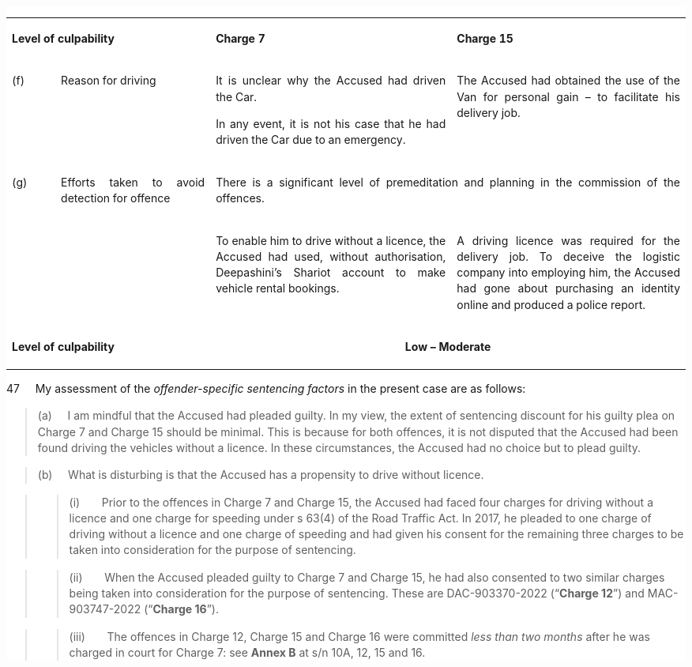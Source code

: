   
  

<table align="left" cellpadding="0" cellspacing="0" class="Judg-2-tblr" frame="all" pgwide="1"><colgroup><col width="7.22%"><col width="22.8%"><col width="35.48%"><col width="34.5%"></colgroup><tbody><tr><td align="left" class="br" colspan="2" rowspan="1" valign="top"><p align="justify" class="Table-Para-1"><b>Level of culpability</b></p></td><td align="left" class="br" rowspan="1" valign="top"><p align="justify" class="Table-Para-1"><b>Charge 7</b></p></td><td align="left" class="b" rowspan="1" valign="top"><p align="justify" class="Table-Para-1"><b>Charge 15</b></p></td></tr><tr><td align="left" class="br" rowspan="1" valign="top"><p align="justify" class="Table-Para-1">(f)</p></td><td align="left" class="br" rowspan="1" valign="top"><p align="justify" class="Table-Para-1">Reason for driving</p></td><td align="left" class="br" rowspan="1" valign="top"><p align="justify" class="Table-Para-1">It is unclear why the Accused had driven the Car.</p><p align="justify" class="Table-Para-1">In any event, it is not his case that he had driven the Car due to an emergency.</p></td><td align="left" class="b" rowspan="1" valign="top"><p align="justify" class="Table-Para-1">The Accused had obtained the use of the Van for personal gain – to facilitate his delivery job.</p></td></tr><tr><td align="left" class="br" rowspan="2" valign="top"><p align="justify" class="Table-Para-1">(g)</p></td><td align="left" class="br" rowspan="2" valign="top"><p align="justify" class="Table-Para-1">Efforts taken to avoid detection for offence</p></td><td align="left" class="b" colspan="2" rowspan="1" valign="top"><p align="justify" class="Table-Para-1">There is a significant level of premeditation and planning in the commission of the offences.</p></td></tr><tr><td align="left" class="br" rowspan="1" valign="top"><p align="justify" class="Table-Para-1">To enable him to drive without a licence, the Accused had used, without authorisation, Deepashini’s Shariot account to make vehicle rental bookings.</p></td><td align="left" class="b" rowspan="1" valign="top"><p align="justify" class="Table-Para-1">A driving licence was required for the delivery job. To deceive the logistic company into employing him, the Accused had gone about purchasing an identity online and produced a police report.</p></td></tr><tr><td align="left" class="r" colspan="2" rowspan="1" valign="top"><p align="justify" class="Table-Para-1"><b>Level of culpability</b></p></td><td align="left" class="" colspan="2" rowspan="1" valign="top"><p align="center" class="Table-Para-1"><b>Low – Moderate</b></p></td></tr></tbody></table>

  
  

47     My assessment of the _offender-specific sentencing factors_ in the present case are as follows:

> (a)     I am mindful that the Accused had pleaded guilty. In my view, the extent of sentencing discount for his guilty plea on Charge 7 and Charge 15 should be minimal. This is because for both offences, it is not disputed that the Accused had been found driving the vehicles without a licence. In these circumstances, the Accused had no choice but to plead guilty.

> (b)     What is disturbing is that the Accused has a propensity to drive without licence.

>> (i)       Prior to the offences in Charge 7 and Charge 15, the Accused had faced four charges for driving without a licence and one charge for speeding under s 63(4) of the Road Traffic Act. In 2017, he pleaded to one charge of driving without a licence and one charge of speeding and had given his consent for the remaining three charges to be taken into consideration for the purpose of sentencing.

>> (ii)       When the Accused pleaded guilty to Charge 7 and Charge 15, he had also consented to two similar charges being taken into consideration for the purpose of sentencing. These are DAC-903370-2022 (“**Charge 12**”) and MAC-903747-2022 (“**Charge 16**”).

>> (iii)       The offences in Charge 12, Charge 15 and Charge 16 were committed _less than two months_ after he was charged in court for Charge 7: see **Annex B** at s/n 10A, 12, 15 and 16.
